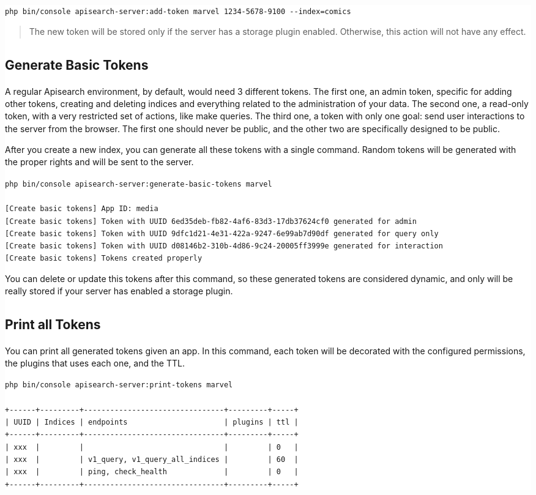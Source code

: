 ```
php bin/console apisearch-server:add-token marvel 1234-5678-9100 --index=comics
```

> The new token will be stored only if the server has a storage plugin enabled.
> Otherwise, this action will not have any effect.

## Generate Basic Tokens

A regular Apisearch environment, by default, would need 3 different tokens. The
first one, an admin token, specific for adding other tokens, creating and
deleting indices and everything related to the administration of your data. The
second one, a read-only token, with a very restricted set of actions, like make
queries. The third one, a token with only one goal: send user interactions to
the server from the browser. The first one should never be public, and the other
two are specifically designed to be public.

After you create a new index, you can generate all these tokens with a single
command. Random tokens will be generated with the proper rights and will be sent
to the server.

```
php bin/console apisearch-server:generate-basic-tokens marvel

[Create basic tokens] App ID: media
[Create basic tokens] Token with UUID 6ed35deb-fb82-4af6-83d3-17db37624cf0 generated for admin
[Create basic tokens] Token with UUID 9dfc1d21-4e31-422a-9247-6e99ab7d90df generated for query only
[Create basic tokens] Token with UUID d08146b2-310b-4d86-9c24-20005ff3999e generated for interaction
[Create basic tokens] Tokens created properly

```

You can delete or update this tokens after this command, so these generated 
tokens are considered dynamic, and only will be really stored if your server
has enabled a storage plugin.

## Print all Tokens

You can print all generated tokens given an app. In this command, each token
will be decorated with the configured permissions, the plugins that uses each
one, and the TTL.

```
php bin/console apisearch-server:print-tokens marvel

+------+---------+--------------------------------+---------+-----+
| UUID | Indices | endpoints                      | plugins | ttl |
+------+---------+--------------------------------+---------+-----+
| xxx  |         |                                |         | 0   |
| xxx  |         | v1_query, v1_query_all_indices |         | 60  |
| xxx  |         | ping, check_health             |         | 0   |
+------+---------+--------------------------------+---------+-----+
```
